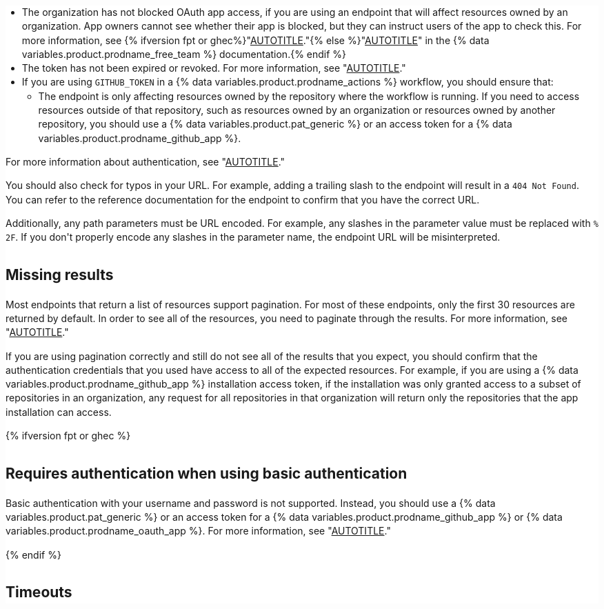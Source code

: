  - The organization has not blocked OAuth app access, if you are using an endpoint that will affect resources owned by an organization. App owners cannot see whether their app is blocked, but they can instruct users of the app to check this. For more information, see {% ifversion fpt or ghec%}"[AUTOTITLE](/organizations/managing-oauth-access-to-your-organizations-data/about-oauth-app-access-restrictions)."{% else %}"[AUTOTITLE](/free-pro-team@latest/organizations/managing-oauth-access-to-your-organizations-data/about-oauth-app-access-restrictions)" in the {% data variables.product.prodname_free_team %} documentation.{% endif %}
  - The token has not been expired or revoked. For more information, see "[AUTOTITLE](/authentication/keeping-your-account-and-data-secure/token-expiration-and-revocation)."
- If you are using `GITHUB_TOKEN` in a {% data variables.product.prodname_actions %} workflow, you should ensure that:
  - The endpoint is only affecting resources owned by the repository where the workflow is running. If you need to access resources outside of that repository, such as resources owned by an organization or resources owned by another repository, you should use a {% data variables.product.pat_generic %} or an access token for a {% data variables.product.prodname_github_app %}.

For more information about authentication, see "[AUTOTITLE](/rest/overview/authenticating-to-the-rest-api)."

You should also check for typos in your URL. For example, adding a trailing slash to the endpoint will result in a `404 Not Found`. You can refer to the reference documentation for the endpoint to confirm that you have the correct URL.

Additionally, any path parameters must be URL encoded. For example, any slashes in the parameter value must be replaced with `%2F`. If you don't properly encode any slashes in the parameter name, the endpoint URL will be misinterpreted.

## Missing results

Most endpoints that return a list of resources support pagination. For most of these endpoints, only the first 30 resources are returned by default. In order to see all of the resources, you need to paginate through the results. For more information, see "[AUTOTITLE](/rest/guides/using-pagination-in-the-rest-api)."

If you are using pagination correctly and still do not see all of the results that you expect, you should confirm that the authentication credentials that you used have access to all of the expected resources. For example, if you are using a {% data variables.product.prodname_github_app %} installation access token, if the installation was only granted access to a subset of repositories in an organization, any request for all repositories in that organization will return only the repositories that the app installation can access.

{% ifversion fpt or ghec %}

## Requires authentication when using basic authentication

Basic authentication with your username and password is not supported. Instead, you should use a {% data variables.product.pat_generic %} or an access token for a {% data variables.product.prodname_github_app %} or {% data variables.product.prodname_oauth_app %}. For more information, see "[AUTOTITLE](/rest/overview/authenticating-to-the-rest-api)."

{% endif %}

## Timeouts
